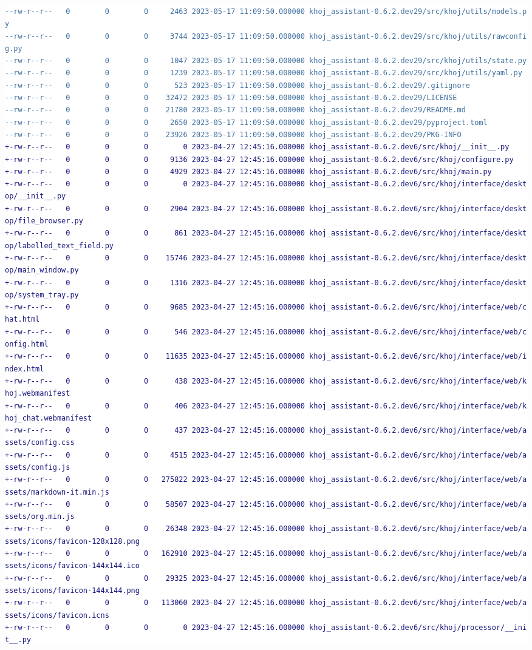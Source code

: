 ```diff
--rw-r--r--   0        0        0     2463 2023-05-17 11:09:50.000000 khoj_assistant-0.6.2.dev29/src/khoj/utils/models.py
--rw-r--r--   0        0        0     3744 2023-05-17 11:09:50.000000 khoj_assistant-0.6.2.dev29/src/khoj/utils/rawconfig.py
--rw-r--r--   0        0        0     1047 2023-05-17 11:09:50.000000 khoj_assistant-0.6.2.dev29/src/khoj/utils/state.py
--rw-r--r--   0        0        0     1239 2023-05-17 11:09:50.000000 khoj_assistant-0.6.2.dev29/src/khoj/utils/yaml.py
--rw-r--r--   0        0        0      523 2023-05-17 11:09:50.000000 khoj_assistant-0.6.2.dev29/.gitignore
--rw-r--r--   0        0        0    32472 2023-05-17 11:09:50.000000 khoj_assistant-0.6.2.dev29/LICENSE
--rw-r--r--   0        0        0    21780 2023-05-17 11:09:50.000000 khoj_assistant-0.6.2.dev29/README.md
--rw-r--r--   0        0        0     2650 2023-05-17 11:09:50.000000 khoj_assistant-0.6.2.dev29/pyproject.toml
--rw-r--r--   0        0        0    23926 2023-05-17 11:09:50.000000 khoj_assistant-0.6.2.dev29/PKG-INFO
+-rw-r--r--   0        0        0        0 2023-04-27 12:45:16.000000 khoj_assistant-0.6.2.dev6/src/khoj/__init__.py
+-rw-r--r--   0        0        0     9136 2023-04-27 12:45:16.000000 khoj_assistant-0.6.2.dev6/src/khoj/configure.py
+-rw-r--r--   0        0        0     4929 2023-04-27 12:45:16.000000 khoj_assistant-0.6.2.dev6/src/khoj/main.py
+-rw-r--r--   0        0        0        0 2023-04-27 12:45:16.000000 khoj_assistant-0.6.2.dev6/src/khoj/interface/desktop/__init__.py
+-rw-r--r--   0        0        0     2904 2023-04-27 12:45:16.000000 khoj_assistant-0.6.2.dev6/src/khoj/interface/desktop/file_browser.py
+-rw-r--r--   0        0        0      861 2023-04-27 12:45:16.000000 khoj_assistant-0.6.2.dev6/src/khoj/interface/desktop/labelled_text_field.py
+-rw-r--r--   0        0        0    15746 2023-04-27 12:45:16.000000 khoj_assistant-0.6.2.dev6/src/khoj/interface/desktop/main_window.py
+-rw-r--r--   0        0        0     1316 2023-04-27 12:45:16.000000 khoj_assistant-0.6.2.dev6/src/khoj/interface/desktop/system_tray.py
+-rw-r--r--   0        0        0     9685 2023-04-27 12:45:16.000000 khoj_assistant-0.6.2.dev6/src/khoj/interface/web/chat.html
+-rw-r--r--   0        0        0      546 2023-04-27 12:45:16.000000 khoj_assistant-0.6.2.dev6/src/khoj/interface/web/config.html
+-rw-r--r--   0        0        0    11635 2023-04-27 12:45:16.000000 khoj_assistant-0.6.2.dev6/src/khoj/interface/web/index.html
+-rw-r--r--   0        0        0      438 2023-04-27 12:45:16.000000 khoj_assistant-0.6.2.dev6/src/khoj/interface/web/khoj.webmanifest
+-rw-r--r--   0        0        0      406 2023-04-27 12:45:16.000000 khoj_assistant-0.6.2.dev6/src/khoj/interface/web/khoj_chat.webmanifest
+-rw-r--r--   0        0        0      437 2023-04-27 12:45:16.000000 khoj_assistant-0.6.2.dev6/src/khoj/interface/web/assets/config.css
+-rw-r--r--   0        0        0     4515 2023-04-27 12:45:16.000000 khoj_assistant-0.6.2.dev6/src/khoj/interface/web/assets/config.js
+-rw-r--r--   0        0        0   275822 2023-04-27 12:45:16.000000 khoj_assistant-0.6.2.dev6/src/khoj/interface/web/assets/markdown-it.min.js
+-rw-r--r--   0        0        0    58507 2023-04-27 12:45:16.000000 khoj_assistant-0.6.2.dev6/src/khoj/interface/web/assets/org.min.js
+-rw-r--r--   0        0        0    26348 2023-04-27 12:45:16.000000 khoj_assistant-0.6.2.dev6/src/khoj/interface/web/assets/icons/favicon-128x128.png
+-rw-r--r--   0        0        0   162910 2023-04-27 12:45:16.000000 khoj_assistant-0.6.2.dev6/src/khoj/interface/web/assets/icons/favicon-144x144.ico
+-rw-r--r--   0        0        0    29325 2023-04-27 12:45:16.000000 khoj_assistant-0.6.2.dev6/src/khoj/interface/web/assets/icons/favicon-144x144.png
+-rw-r--r--   0        0        0   113060 2023-04-27 12:45:16.000000 khoj_assistant-0.6.2.dev6/src/khoj/interface/web/assets/icons/favicon.icns
+-rw-r--r--   0        0        0        0 2023-04-27 12:45:16.000000 khoj_assistant-0.6.2.dev6/src/khoj/processor/__init__.py
```